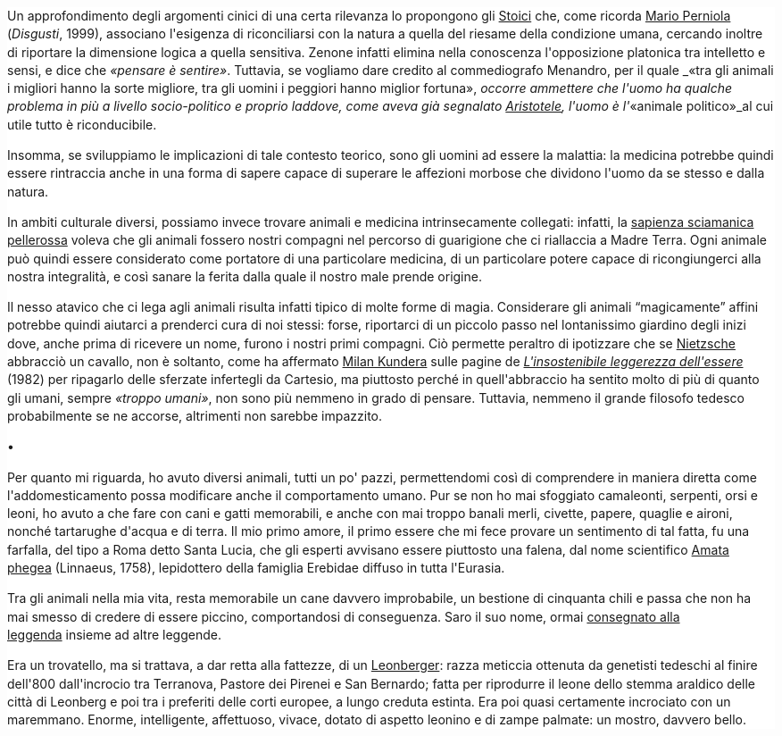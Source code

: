 Un approfondimento degli argomenti cinici di una certa rilevanza lo propongono gli [Stoici](https://it.wikipedia.org/wiki/Stoicismo) che, come ricorda [Mario Perniola](https://it.wikipedia.org/wiki/Mario_Perniola) (_Disgusti_, 1999), associano l'esigenza di riconciliarsi con la natura a quella del riesame della condizione umana, cercando inoltre di riportare la dimensione logica a quella sensitiva. Zenone infatti elimina nella conoscenza l'opposizione platonica tra intelletto e sensi, e dice che _«pensare è sentire»_. Tuttavia, se vogliamo dare credito al commediografo Menandro, per il quale _«tra gli animali i migliori hanno la sorte migliore, tra gli uomini i peggiori hanno miglior fortuna», _occorre ammettere che l'uomo ha qualche problema in più a livello socio-politico e proprio laddove, come aveva già segnalato [Aristotele](https://it.wikipedia.org/wiki/Aristotele), l'uomo è l'_«animale politico»_al cui utile tutto è riconducibile.

Insomma, se sviluppiamo le implicazioni di tale contesto teorico, sono gli uomini ad essere la malattia: la medicina potrebbe quindi essere rintraccia anche in una forma di sapere capace di superare le affezioni morbose che dividono l'uomo da se stesso e dalla natura.

In ambiti culturale diversi, possiamo invece trovare animali e medicina intrinsecamente collegati: infatti, la [sapienza sciamanica pellerossa](http://www.studisciamanici.it/index.php/articoli-ed-interviste/213-gli-animali-di-potere-nello-sciamanesimo.html) voleva che gli animali fossero nostri compagni nel percorso di guarigione che ci riallaccia a Madre Terra. Ogni animale può quindi essere considerato come portatore di una particolare medicina, di un particolare potere capace di ricongiungerci alla nostra integralità, e così sanare la ferita dalla quale il nostro male prende origine.

Il nesso atavico che ci lega agli animali risulta infatti tipico di molte forme di magia. Considerare gli animali “magicamente” affini potrebbe quindi aiutarci a prenderci cura di noi stessi: forse, riportarci di un piccolo passo nel lontanissimo giardino degli inizi dove, anche prima di ricevere un nome, furono i nostri primi compagni. Ciò permette peraltro di ipotizzare che se [Nietzsche](https://it.wikipedia.org/wiki/Friedrich_Nietzsche) abbracciò un cavallo, non è soltanto, come ha affermato [Milan Kundera](https://it.wikipedia.org/wiki/Milan_Kundera) sulle pagine de [_L'insostenibile leggerezza dell'essere_](https://it.wikipedia.org/wiki/L%27insostenibile_leggerezza_dell%27essere_(romanzo)) (1982) per ripagarlo delle sferzate infertegli da Cartesio, ma piuttosto perché in quell'abbraccio ha sentito molto di più di quanto gli umani, sempre _«troppo umani»_, non sono più nemmeno in grado di pensare. Tuttavia, nemmeno il grande filosofo tedesco probabilmente se ne accorse, altrimenti non sarebbe impazzito.

•

Per quanto mi riguarda, ho avuto diversi animali, tutti un po' pazzi, permettendomi così di comprendere in maniera diretta come l'addomesticamento possa modificare anche il comportamento umano. Pur se non ho mai sfoggiato camaleonti, serpenti, orsi e leoni, ho avuto a che fare con cani e gatti memorabili, e anche con mai troppo banali merli, civette, papere, quaglie e aironi, nonché tartarughe d'acqua e di terra. Il mio primo amore, il primo essere che mi fece provare un sentimento di tal fatta, fu una farfalla, del tipo a Roma detto Santa Lucia, che gli esperti avvisano essere piuttosto una falena, dal nome scientifico [Amata phegea](https://it.wikipedia.org/wiki/Amata_phegea) (Linnaeus, 1758), lepidottero della famiglia Erebidae diffuso in tutta l'Eurasia.

Tra gli animali nella mia vita, resta memorabile un cane davvero improbabile, un bestione di cinquanta chili e passa che non ha mai smesso di credere di essere piccino, comportandosi di conseguenza. Saro il suo nome, ormai [consegnato alla leggenda](http://scritture.net/mag/le-avventure-di-saro-e-giambologna/) insieme ad altre leggende.

Era un trovatello, ma si trattava, a dar retta alla fattezze, di un [Leonberger](https://it.wikipedia.org/wiki/Leonberger): razza meticcia ottenuta da genetisti tedeschi al finire dell'800 dall'incrocio tra Terranova, Pastore dei Pirenei e San Bernardo; fatta per riprodurre il leone dello stemma araldico delle città di Leonberg e poi tra i preferiti delle corti europee, a lungo creduta estinta. Era poi quasi certamente incrociato con un maremmano. Enorme, intelligente, affettuoso, vivace, dotato di aspetto leonino e di zampe palmate: un mostro, davvero bello.
